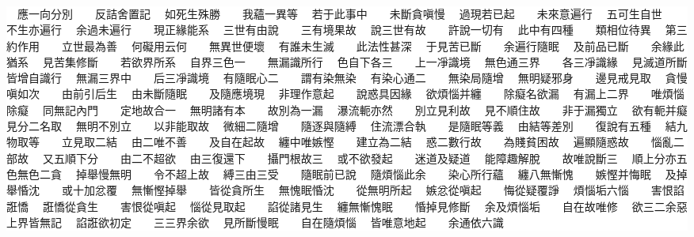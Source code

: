　應一向分別　　反詰舍置記
　如死生殊勝　　我蘊一異等
　若于此事中　　未斷貪嗔慢
　過現若已起　　未來意遍行
　五可生自世　　不生亦遍行
　余過未遍行　　現正緣能系
　三世有由說　　三有境果故
　說三世有故　　許說一切有
　此中有四種　　類相位待異
　第三約作用　　立世最為善
　何礙用云何　　無異世便壞
　有誰未生滅　　此法性甚深
　于見苦已斷　　余遍行隨眠
　及前品已斷　　余緣此猶系
　見苦集修斷　　若欲界所系
　自界三色一　　無漏識所行
　色自下各三　　上一凈識境
　無色通三界　　各三凈識緣
　見滅道所斷　　皆增自識行
　無漏三界中　　后三凈識境
　有隨眠心二　　謂有染無染
　有染心通二　　無染局隨增
　無明疑邪身　　邊見戒見取
　貪慢嗔如次　　由前引后生
　由未斷隨眠　　及隨應境現
　非理作意起　　說惑具因緣
　欲煩惱并纏　　除癡名欲漏
　有漏上二界　　唯煩惱除癡
　同無記內門　　定地故合一
　無明諸有本　　故別為一漏
　瀑流軛亦然　　別立見利故
　見不順住故　　非于漏獨立
　欲有軛并癡　　見分二名取
　無明不別立　　以非能取故
　微細二隨增　　隨逐與隨縛
　住流漂合執　　是隨眠等義
　由結等差別　　復說有五種
　結九物取等　　立見取二結
　由二唯不善　　及自在起故
　纏中唯嫉慳　　建立為二結
　惑二數行故　　為賤貧困故
　遍顯隨惑故　　惱亂二部故
　又五順下分　　由二不超欲
　由三復還下　　攝門根故三
　或不欲發起　　迷道及疑道
　能障趣解脫　　故唯說斷三
　順上分亦五　　色無色二貪
　掉舉慢無明　　令不超上故
　縛三由三受　　隨眠前已說
　隨煩惱此余　　染心所行蘊
　纏八無慚愧　　嫉慳并悔眠
　及掉舉惛沈　　或十加忿覆
　無慚慳掉舉　　皆從貪所生
　無愧眠惛沈　　從無明所起
　嫉忿從嗔起　　悔從疑覆諍
　煩惱垢六惱　　害恨諂誑憍
　誑憍從貪生　　害恨從嗔起
　惱從見取起　　諂從諸見生
　纏無慚愧眠　　惛掉見修斷
　余及煩惱垢　　自在故唯修
　欲三二余惡　　上界皆無記
　諂誑欲初定　　三三界余欲
　見所斷慢眠　　自在隨煩惱
　皆唯意地起　　余通依六識